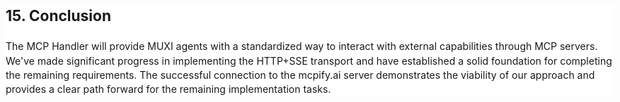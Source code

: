 ## 15. Conclusion

The MCP Handler will provide MUXI agents with a standardized way to interact with external capabilities through MCP servers. We've made significant progress in implementing the HTTP+SSE transport and have established a solid foundation for completing the remaining requirements. The successful connection to the mcpify.ai server demonstrates the viability of our approach and provides a clear path forward for the remaining implementation tasks.

